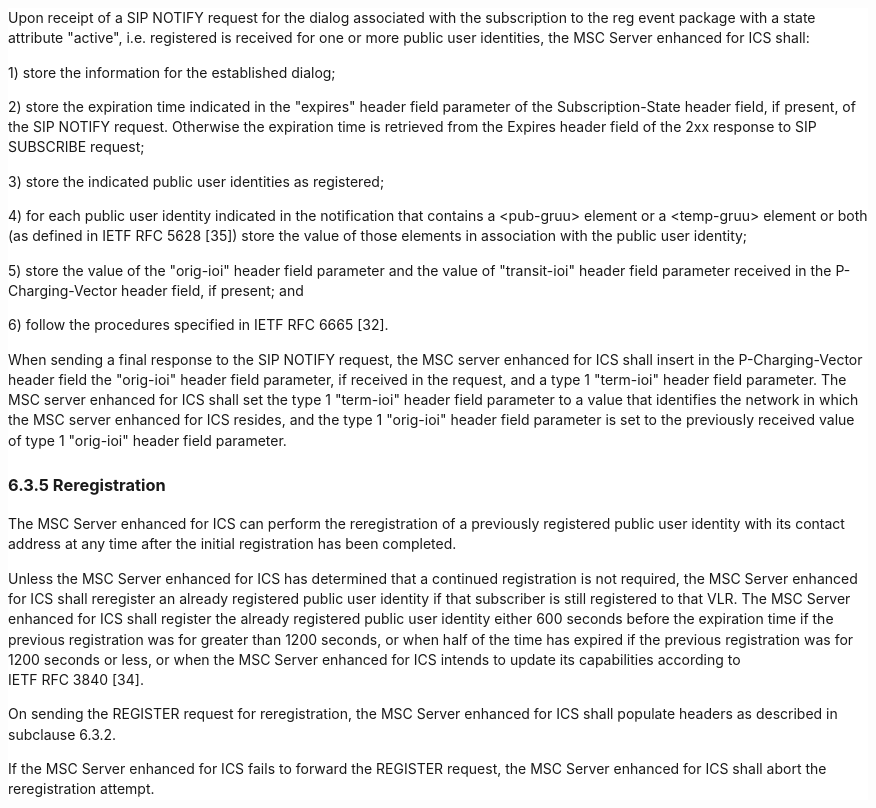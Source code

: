 Upon receipt of a SIP NOTIFY request for the dialog associated with the
subscription to the reg event package with a state attribute \"active\",
i.e. registered is received for one or more public user identities, the
MSC Server enhanced for ICS shall:

1\) store the information for the established dialog;

2\) store the expiration time indicated in the \"expires\" header field
parameter of the Subscription-State header field, if present, of the SIP
NOTIFY request. Otherwise the expiration time is retrieved from the
Expires header field of the 2xx response to SIP SUBSCRIBE request;

3\) store the indicated public user identities as registered;

4\) for each public user identity indicated in the notification that
contains a \<pub-gruu\> element or a \<temp-gruu\> element or both (as
defined in IETF RFC 5628 \[35\]) store the value of those elements in
association with the public user identity;

5\) store the value of the \"orig-ioi\" header field parameter and the
value of \"transit-ioi\" header field parameter received in the
P-Charging-Vector header field, if present; and

6\) follow the procedures specified in IETF RFC 6665 \[32\].

When sending a final response to the SIP NOTIFY request, the MSC server
enhanced for ICS shall insert in the P-Charging-Vector header field the
\"orig-ioi\" header field parameter, if received in the request, and a
type 1 \"term-ioi\" header field parameter. The MSC server enhanced for
ICS shall set the type 1 \"term-ioi\" header field parameter to a value
that identifies the network in which the MSC server enhanced for ICS
resides, and the type 1 \"orig-ioi\" header field parameter is set to
the previously received value of type 1 \"orig-ioi\" header field
parameter.

### 6.3.5 Reregistration

The MSC Server enhanced for ICS can perform the reregistration of a
previously registered public user identity with its contact address at
any time after the initial registration has been completed.

Unless the MSC Server enhanced for ICS has determined that a continued
registration is not required, the MSC Server enhanced for ICS shall
reregister an already registered public user identity if that subscriber
is still registered to that VLR. The MSC Server enhanced for ICS shall
register the already registered public user identity either 600 seconds
before the expiration time if the previous registration was for greater
than 1200 seconds, or when half of the time has expired if the previous
registration was for 1200 seconds or less, or when the MSC Server
enhanced for ICS intends to update its capabilities according to
IETF RFC 3840 \[34\].

On sending the REGISTER request for reregistration, the MSC Server
enhanced for ICS shall populate headers as described in subclause 6.3.2.

If the MSC Server enhanced for ICS fails to forward the REGISTER
request, the MSC Server enhanced for ICS shall abort the reregistration
attempt.
